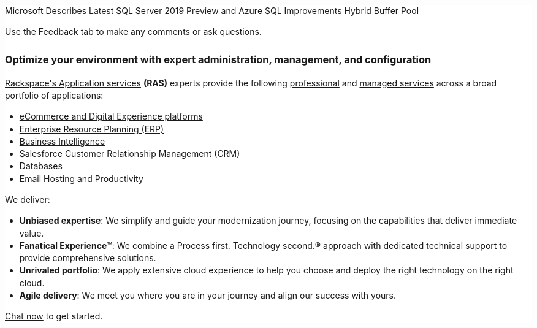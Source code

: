 [Microsoft Describes Latest SQL Server 2019 Preview and Azure SQL Improvements](https://redmondmag.com/articles/2018/11/07/microsoft-describes-sql-improvements.aspx)
[Hybrid Buffer Pool](https://docs.microsoft.com/en-us/sql/database-engine/configure-windows/hybrid-buffer-pool?view=sql-server-2017&viewFallbackFrom=sql-server-2019)

Use the Feedback tab to make any comments or ask questions.

### Optimize your environment with expert administration, management, and configuration

[Rackspace's Application services](https://www.rackspace.com/application-management/managed-services)
**(RAS)** experts provide the following [professional](https://www.rackspace.com/application-management/professional-services)
and
[managed services](https://www.rackspace.com/application-management/managed-services) across
a broad portfolio of applications:

- [eCommerce and Digital Experience platforms](https://www.rackspace.com/ecommerce-digital-experience)
- [Enterprise Resource Planning (ERP)](https://www.rackspace.com/erp)
- [Business Intelligence](https://www.rackspace.com/business-intelligence)
- [Salesforce Customer Relationship Management (CRM)](https://www.rackspace.com/salesforce-managed-services)
- [Databases](https://www.rackspace.com/dba-services)
- [Email Hosting and Productivity](https://www.rackspace.com/email-hosting)

We deliver:

- **Unbiased expertise**: We simplify and guide your modernization journey,
focusing on the capabilities that deliver immediate value.
- **Fanatical Experience**&trade;: We combine a Process first. Technology second.&reg;
approach with dedicated technical support to provide comprehensive solutions.
- **Unrivaled portfolio**: We apply extensive cloud experience to help you
choose and deploy the right technology on the right cloud.
- **Agile delivery**: We meet you where you are in your journey and align
our success with yours.

[Chat now](https://www.rackspace.com/#chat) to get started.
